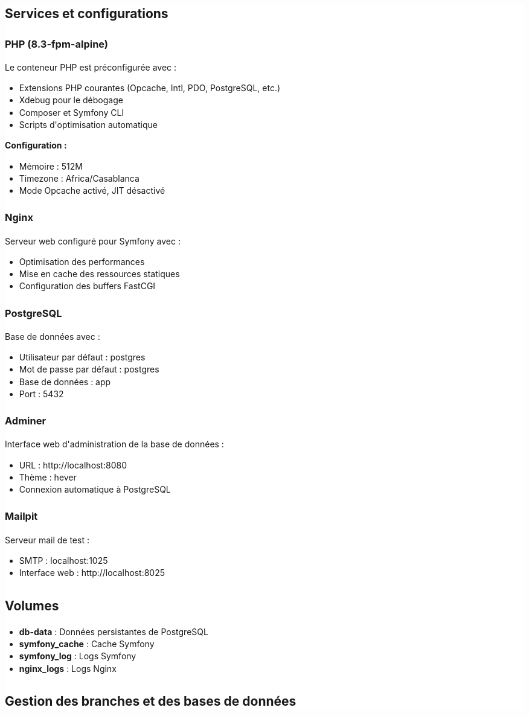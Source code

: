 ## Services et configurations

### PHP (8.3-fpm-alpine)

Le conteneur PHP est préconfigurée avec :
- Extensions PHP courantes (Opcache, Intl, PDO, PostgreSQL, etc.)
- Xdebug pour le débogage
- Composer et Symfony CLI
- Scripts d'optimisation automatique

**Configuration :**
- Mémoire : 512M
- Timezone : Africa/Casablanca
- Mode Opcache activé, JIT désactivé

### Nginx

Serveur web configuré pour Symfony avec :
- Optimisation des performances
- Mise en cache des ressources statiques
- Configuration des buffers FastCGI

### PostgreSQL

Base de données avec :
- Utilisateur par défaut : postgres
- Mot de passe par défaut : postgres
- Base de données : app
- Port : 5432

### Adminer

Interface web d'administration de la base de données :
- URL : http://localhost:8080
- Thème : hever
- Connexion automatique à PostgreSQL

### Mailpit

Serveur mail de test :
- SMTP : localhost:1025
- Interface web : http://localhost:8025

## Volumes

- **db-data** : Données persistantes de PostgreSQL
- **symfony_cache** : Cache Symfony
- **symfony_log** : Logs Symfony
- **nginx_logs** : Logs Nginx

## Gestion des branches et des bases de données
